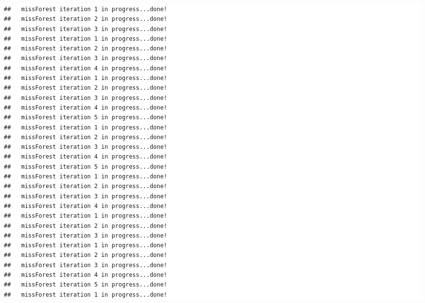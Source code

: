     ##   missForest iteration 1 in progress...done!
    ##   missForest iteration 2 in progress...done!
    ##   missForest iteration 3 in progress...done!
    ##   missForest iteration 1 in progress...done!
    ##   missForest iteration 2 in progress...done!
    ##   missForest iteration 3 in progress...done!
    ##   missForest iteration 4 in progress...done!
    ##   missForest iteration 1 in progress...done!
    ##   missForest iteration 2 in progress...done!
    ##   missForest iteration 3 in progress...done!
    ##   missForest iteration 4 in progress...done!
    ##   missForest iteration 5 in progress...done!
    ##   missForest iteration 1 in progress...done!
    ##   missForest iteration 2 in progress...done!
    ##   missForest iteration 3 in progress...done!
    ##   missForest iteration 4 in progress...done!
    ##   missForest iteration 5 in progress...done!
    ##   missForest iteration 1 in progress...done!
    ##   missForest iteration 2 in progress...done!
    ##   missForest iteration 3 in progress...done!
    ##   missForest iteration 4 in progress...done!
    ##   missForest iteration 1 in progress...done!
    ##   missForest iteration 2 in progress...done!
    ##   missForest iteration 3 in progress...done!
    ##   missForest iteration 1 in progress...done!
    ##   missForest iteration 2 in progress...done!
    ##   missForest iteration 3 in progress...done!
    ##   missForest iteration 4 in progress...done!
    ##   missForest iteration 5 in progress...done!
    ##   missForest iteration 1 in progress...done!